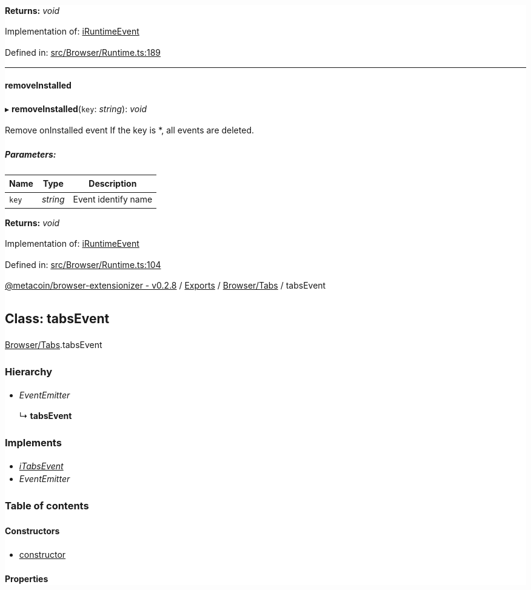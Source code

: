 **Returns:** *void*

Implementation of: [iRuntimeEvent](#interfacesbrowser_runtimeiruntimeeventmd)

Defined in: [src/Browser/Runtime.ts:189](https://github.com/MetacoinPlatform/browser-extensionizer/blob/030c38b/src/Browser/Runtime.ts#L189)

___

#### removeInstalled

▸ **removeInstalled**(`key`: *string*): *void*

Remove onInstalled event
If the key is *, all events are deleted.

##### Parameters:

Name | Type | Description |
------ | ------ | ------ |
`key` | *string* | Event identify name    |

**Returns:** *void*

Implementation of: [iRuntimeEvent](#interfacesbrowser_runtimeiruntimeeventmd)

Defined in: [src/Browser/Runtime.ts:104](https://github.com/MetacoinPlatform/browser-extensionizer/blob/030c38b/src/Browser/Runtime.ts#L104)

<a name="classesbrowser_tabstabseventmd"></a>

[@metacoin/browser-extensionizer - v0.2.8](#readmemd) / [Exports](#modulesmd) / [Browser/Tabs](#modulesbrowser_tabsmd) / tabsEvent

## Class: tabsEvent

[Browser/Tabs](#modulesbrowser_tabsmd).tabsEvent

### Hierarchy

* *EventEmitter*

  ↳ **tabsEvent**

### Implements

* [*iTabsEvent*](#interfacesbrowser_tabsitabseventmd)
* *EventEmitter*

### Table of contents

#### Constructors

- [constructor](#constructor)

#### Properties
